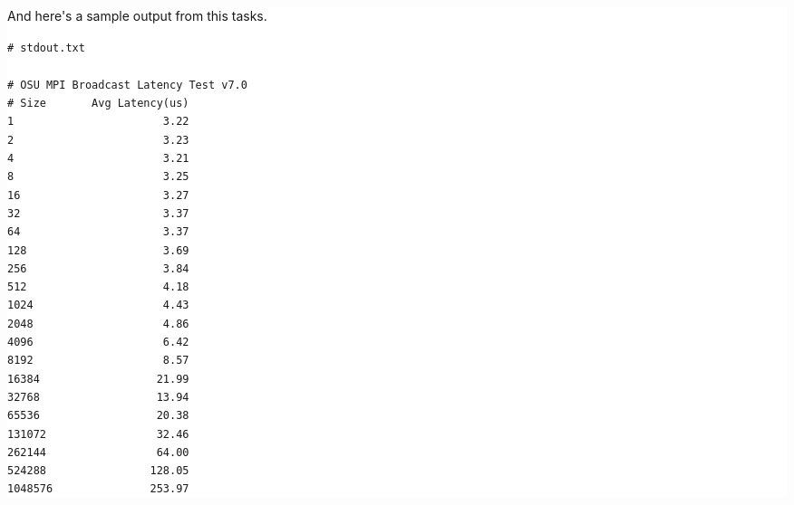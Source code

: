 And here's a sample output from this tasks.

```txt
# stdout.txt

# OSU MPI Broadcast Latency Test v7.0
# Size       Avg Latency(us)
1                       3.22
2                       3.23
4                       3.21
8                       3.25
16                      3.27
32                      3.37
64                      3.37
128                     3.69
256                     3.84
512                     4.18
1024                    4.43
2048                    4.86
4096                    6.42
8192                    8.57
16384                  21.99
32768                  13.94
65536                  20.38
131072                 32.46
262144                 64.00
524288                128.05
1048576               253.97
```

